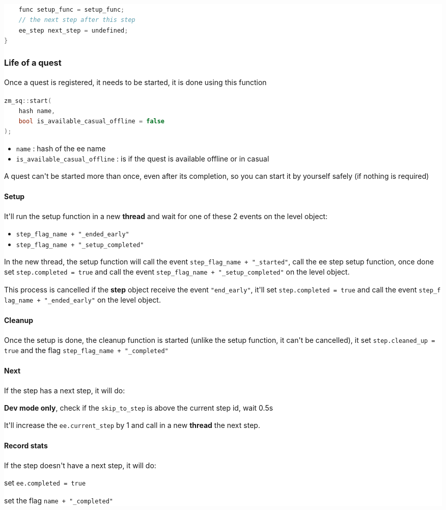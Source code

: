 ```c++
    func setup_func = setup_func;
    // the next step after this step
    ee_step next_step = undefined;
}
```

### Life of a quest

Once a quest is registered, it needs to be started, it is done using this function

```c++
zm_sq::start(
    hash name,
    bool is_available_casual_offline = false
);
```

- `name` : hash of the ee name
- `is_available_casual_offline` : is if the quest is available offline or in casual

A quest can't be started more than once, even after its completion, so you can start it by yourself safely (if nothing is required)

#### Setup

It'll run the setup function in a new **thread** and wait for one of these 2 events on the level object:

- `step_flag_name + "_ended_early"`
- `step_flag_name + "_setup_completed"`

In the new thread, the setup function will call the event `step_flag_name + "_started"`, call the ee step setup function, once done set `step.completed = true` and call the event `step_flag_name + "_setup_completed"` on the level object. 

This process is cancelled if the **step** object receive the event `"end_early"`, it'll set `step.completed = true` and call the event `step_flag_name + "_ended_early"` on the level object.

#### Cleanup

Once the setup is done, the cleanup function is started (unlike the setup function, it can't be cancelled), it set `step.cleaned_up = true` and the flag `step_flag_name + "_completed"`

#### Next

If the step has a next step, it will do:

**Dev mode only**, check if the `skip_to_step` is above the current step id, wait 0.5s

It'll increase the `ee.current_step` by 1 and call in a new **thread** the next step.

#### Record stats

If the step doesn't have a next step, it will do:

set `ee.completed = true`

set the flag `name + "_completed"`
